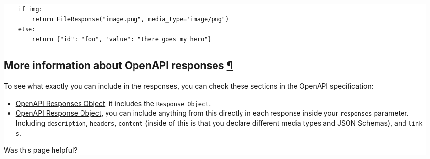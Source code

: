 ```md-code__content
    if img:
        return FileResponse("image.png", media_type="image/png")
    else:
        return {"id": "foo", "value": "there goes my hero"}

```

## More information about OpenAPI responses [¶](https://fastapi.tiangolo.com/advanced/additional-responses/\#more-information-about-openapi-responses "Permanent link")

To see what exactly you can include in the responses, you can check these sections in the OpenAPI specification:

- [OpenAPI Responses Object](https://github.com/OAI/OpenAPI-Specification/blob/master/versions/3.1.0.md#responses-object), it includes the `Response Object`.
- [OpenAPI Response Object](https://github.com/OAI/OpenAPI-Specification/blob/master/versions/3.1.0.md#response-object), you can include anything from this directly in each response inside your `responses` parameter. Including `description`, `headers`, `content` (inside of this is that you declare different media types and JSON Schemas), and `links`.

Was this page helpful?